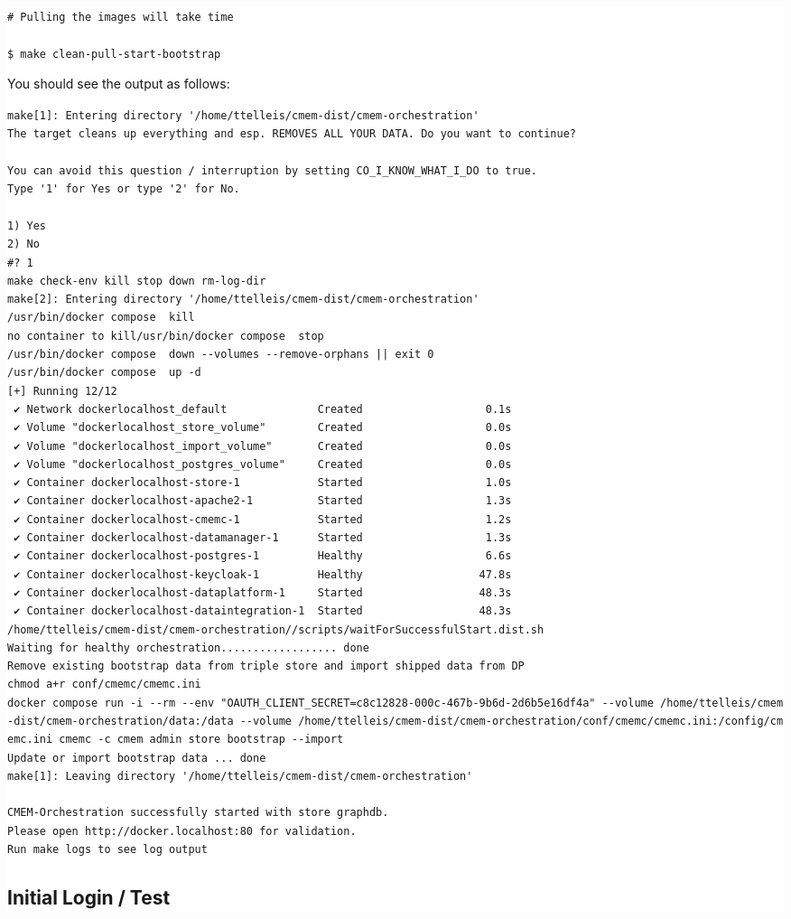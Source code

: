 ```shell
# Pulling the images will take time

$ make clean-pull-start-bootstrap
```

You should see the output as follows:

```shell
make[1]: Entering directory '/home/ttelleis/cmem-dist/cmem-orchestration'
The target cleans up everything and esp. REMOVES ALL YOUR DATA. Do you want to continue?

You can avoid this question / interruption by setting CO_I_KNOW_WHAT_I_DO to true.
Type '1' for Yes or type '2' for No.

1) Yes
2) No
#? 1
make check-env kill stop down rm-log-dir
make[2]: Entering directory '/home/ttelleis/cmem-dist/cmem-orchestration'
/usr/bin/docker compose  kill
no container to kill/usr/bin/docker compose  stop
/usr/bin/docker compose  down --volumes --remove-orphans || exit 0
/usr/bin/docker compose  up -d
[+] Running 12/12
 ✔ Network dockerlocalhost_default              Created                   0.1s
 ✔ Volume "dockerlocalhost_store_volume"        Created                   0.0s
 ✔ Volume "dockerlocalhost_import_volume"       Created                   0.0s
 ✔ Volume "dockerlocalhost_postgres_volume"     Created                   0.0s
 ✔ Container dockerlocalhost-store-1            Started                   1.0s
 ✔ Container dockerlocalhost-apache2-1          Started                   1.3s
 ✔ Container dockerlocalhost-cmemc-1            Started                   1.2s
 ✔ Container dockerlocalhost-datamanager-1      Started                   1.3s
 ✔ Container dockerlocalhost-postgres-1         Healthy                   6.6s
 ✔ Container dockerlocalhost-keycloak-1         Healthy                  47.8s
 ✔ Container dockerlocalhost-dataplatform-1     Started                  48.3s
 ✔ Container dockerlocalhost-dataintegration-1  Started                  48.3s
/home/ttelleis/cmem-dist/cmem-orchestration//scripts/waitForSuccessfulStart.dist.sh
Waiting for healthy orchestration.................. done
Remove existing bootstrap data from triple store and import shipped data from DP
chmod a+r conf/cmemc/cmemc.ini
docker compose run -i --rm --env "OAUTH_CLIENT_SECRET=c8c12828-000c-467b-9b6d-2d6b5e16df4a" --volume /home/ttelleis/cmem-dist/cmem-orchestration/data:/data --volume /home/ttelleis/cmem-dist/cmem-orchestration/conf/cmemc/cmemc.ini:/config/cmemc.ini cmemc -c cmem admin store bootstrap --import
Update or import bootstrap data ... done
make[1]: Leaving directory '/home/ttelleis/cmem-dist/cmem-orchestration'

CMEM-Orchestration successfully started with store graphdb.
Please open http://docker.localhost:80 for validation.
Run make logs to see log output
```

## Initial Login / Test
